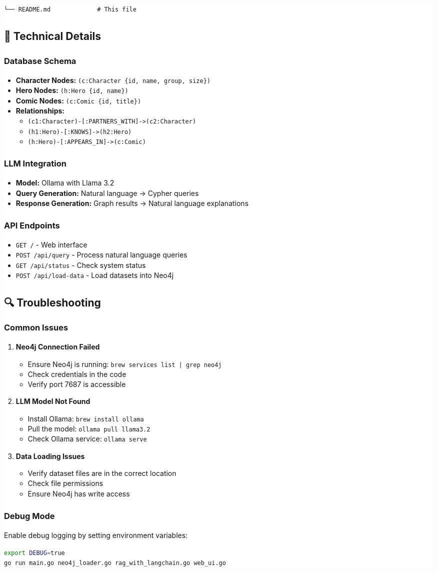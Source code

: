 ```
└── README.md             # This file
```

## 🔧 Technical Details

### Database Schema

- **Character Nodes:** `(c:Character {id, name, group, size})`
- **Hero Nodes:** `(h:Hero {id, name})`
- **Comic Nodes:** `(c:Comic {id, title})`
- **Relationships:**
  - `(c1:Character)-[:PARTNERS_WITH]->(c2:Character)`
  - `(h1:Hero)-[:KNOWS]->(h2:Hero)`
  - `(h:Hero)-[:APPEARS_IN]->(c:Comic)`

### LLM Integration

- **Model:** Ollama with Llama 3.2
- **Query Generation:** Natural language → Cypher queries
- **Response Generation:** Graph results → Natural language explanations

### API Endpoints

- `GET /` - Web interface
- `POST /api/query` - Process natural language queries
- `GET /api/status` - Check system status
- `POST /api/load-data` - Load datasets into Neo4j


## 🔍 Troubleshooting

### Common Issues

1. **Neo4j Connection Failed**
   - Ensure Neo4j is running: `brew services list | grep neo4j`
   - Check credentials in the code
   - Verify port 7687 is accessible

2. **LLM Model Not Found**
   - Install Ollama: `brew install ollama`
   - Pull the model: `ollama pull llama3.2`
   - Check Ollama service: `ollama serve`

3. **Data Loading Issues**
   - Verify dataset files are in the correct location
   - Check file permissions
   - Ensure Neo4j has write access

### Debug Mode

Enable debug logging by setting environment variables:
```bash
export DEBUG=true
go run main.go neo4j_loader.go rag_with_langchain.go web_ui.go
```

